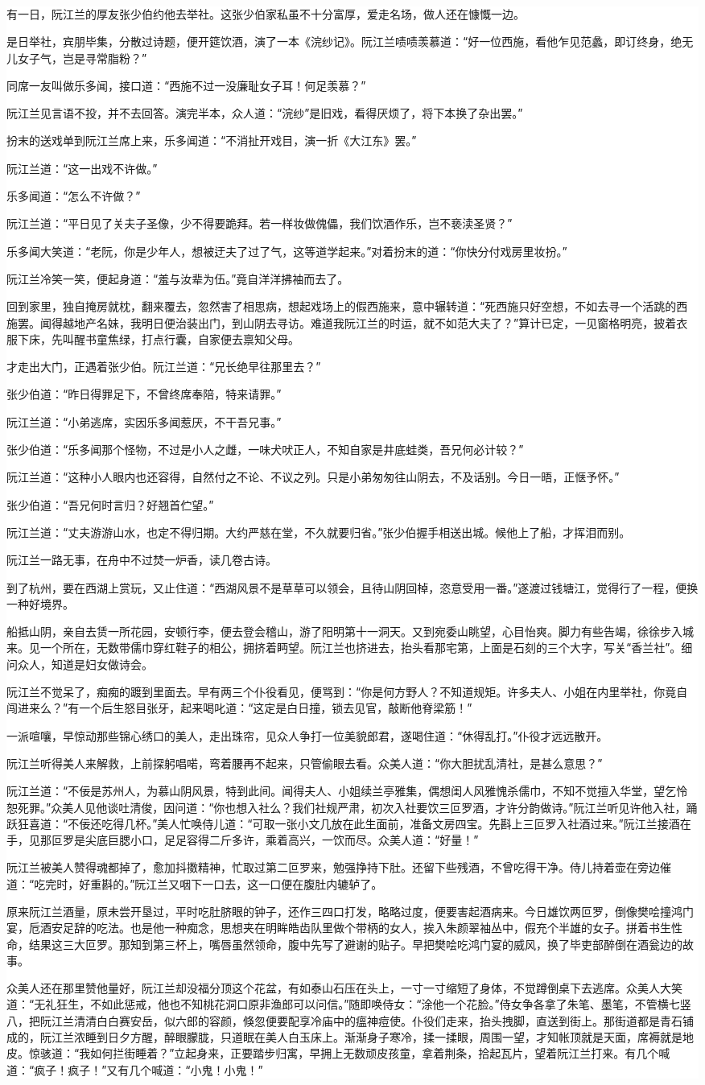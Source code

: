 有一日，阮江兰的厚友张少伯约他去举社。这张少伯家私虽不十分富厚，爱走名场，做人还在慷慨一边。  

是日举社，宾朋毕集，分散过诗题，便开筵饮酒，演了一本《浣纱记》。阮江兰啧啧羡慕道：“好一位西施，看他乍见范蠡，即订终身，绝无儿女子气，岂是寻常脂粉？”  

同席一友叫做乐多闻，接口道：“西施不过一没廉耻女子耳！何足羡慕？”  

阮江兰见言语不投，并不去回答。演完半本，众人道：“浣纱”是旧戏，看得厌烦了，将下本换了杂出罢。”  

扮末的送戏单到阮江兰席上来，乐多闻道：“不消扯开戏目，演一折《大江东》罢。”  

阮江兰道：“这一出戏不许做。”  

乐多闻道：“怎么不许做？”  

阮江兰道：“平日见了关夫子圣像，少不得要跪拜。若一样妆做傀儡，我们饮酒作乐，岂不亵渎圣贤？”  

乐多闻大笑道：“老阮，你是少年人，想被迂夫了过了气，这等道学起来。”对着扮末的道：“你快分付戏房里妆扮。”  

阮江兰冷笑一笑，便起身道：“羞与汝辈为伍。”竟自洋洋拂袖而去了。  

回到家里，独自掩房就枕，翻来覆去，忽然害了相思病，想起戏场上的假西施来，意中辗转道：“死西施只好空想，不如去寻一个活跳的西施罢。闻得越地产名妹，我明日便治装出门，到山阴去寻访。难道我阮江兰的时运，就不如范大夫了？”算计已定，一见窗格明亮，披着衣服下床，先叫醒书童焦绿，打点行囊，自家便去禀知父母。  

才走出大门，正遇着张少伯。阮江兰道：“兄长绝早往那里去？”  

张少伯道：“昨日得罪足下，不曾终席奉陪，特来请罪。”  

阮江兰道：“小弟逃席，实因乐多闻惹厌，不干吾兄事。”  

张少伯道：“乐多闻那个怪物，不过是小人之雌，一味犬吠正人，不知自家是井底蛙类，吾兄何必计较？”  

阮江兰道：“这种小人眼内也还容得，自然付之不论、不议之列。只是小弟匆匆往山阴去，不及话别。今日一晤，正惬予怀。”  

张少伯道：“吾兄何时言归？好翘首伫望。”  

阮江兰道：“丈夫游游山水，也定不得归期。大约严慈在堂，不久就要归省。”张少伯握手相送出城。候他上了船，才挥泪而别。  

阮江兰一路无事，在舟中不过焚一炉香，读几卷古诗。  

到了杭州，要在西湖上赏玩，又止住道：“西湖风景不是草草可以领会，且待山阴回棹，恣意受用一番。”遂渡过钱塘江，觉得行了一程，便换一种好境界。  

船抵山阴，亲自去赁一所花园，安顿行李，便去登会稽山，游了阳明第十一洞天。又到宛委山眺望，心目怡爽。脚力有些告竭，徐徐步入城来。见一个所在，无数带儒巾穿红鞋子的相公，拥挤着眄望。阮江兰也挤进去，抬头看那宅第，上面是石刻的三个大字，写关“香兰社”。细问众人，知道是妇女做诗会。  

阮江兰不觉呆了，痴痴的踱到里面去。早有两三个仆役看见，便骂到：“你是何方野人？不知道规矩。许多夫人、小姐在内里举社，你竟自闯进来么？”有一个后生怒目张牙，起来喝叱道：“这定是白日撞，锁去见官，敲断他脊梁筋！”  

一派喧嚷，早惊动那些锦心绣口的美人，走出珠帘，见众人争打一位美貌郎君，遂喝住道：“休得乱打。”仆役才远远散开。  

阮江兰听得美人来解救，上前探躬唱喏，弯着腰再不起来，只管偷眼去看。众美人道：“你大胆扰乱清社，是甚么意思？”  

阮江兰道：“不佞是苏州人，为慕山阴风景，特到此间。闻得夫人、小姐续兰亭雅集，偶想闺人风雅愧杀儒巾，不知不觉擅入华堂，望乞怜恕死罪。”众美人见他谈吐清俊，因问道：“你也想入社么？我们社规严肃，初次入社要饮三叵罗酒，才许分韵做诗。”阮江兰听见许他入社，踊跃狂喜道：“不佞还吃得几杯。”美人忙唤侍儿道：“可取一张小文几放在此生面前，准备文房四宝。先斟上三叵罗入社酒过来。”阮江兰接酒在手，见那叵罗是尖底巨腮小口，足足容得二斤多许，乘着高兴，一饮而尽。众美人道：“好量！”  

阮江兰被美人赞得魂都掉了，愈加抖擞精神，忙取过第二叵罗来，勉强挣持下肚。还留下些残酒，不曾吃得干净。侍儿持着壶在旁边催道：“吃完时，好重斟的。”阮江兰又咽下一口去，这一口便在腹肚内辘轳了。  

原来阮江兰酒量，原未尝开垦过，平时吃肚脐眼的钟子，还作三四口打发，略略过度，便要害起酒病来。今日雄饮两叵罗，倒像樊哙撞鸿门宴，卮酒安足辞的吃法。也是他一种痴念，思想夹在明眸皓齿队里做个带柄的女人，挨入朱颜翠袖丛中，假充个半雄的女子。拼着书生性命，结果这三大叵罗。那知到第三杯上，嘴唇虽然领命，腹中先写了避谢的贴子。早把樊哙吃鸿门宴的威风，换了毕吏部醉倒在酒瓮边的故事。  

众美人还在那里赞他量好，阮江兰却没福分顶这个花盆，有如泰山石压在头上，一寸一寸缩短了身体，不觉蹲倒桌下去逃席。众美人大笑道：“无礼狂生，不如此惩戒，他也不知桃花洞口原非渔郎可以问信。”随即唤侍女：“涂他一个花脸。”侍女争各拿了朱笔、墨笔，不管横七竖八，把阮江兰清清白白赛安岳，似六郎的容颜，倏忽便要配享冷庙中的瘟神痘使。仆役们走来，抬头拽脚，直送到街上。那街道都是青石铺成的，阮江兰浓睡到日夕方醒，醉眼朦胧，只道眠在美人白玉床上。渐渐身子寒冷，揉一揉眼，周围一望，才知帐顶就是天面，席褥就是地皮。惊骇道：“我如何拦街睡着？”立起身来，正要踏步归寓，早拥上无数顽皮孩童，拿着荆条，拾起瓦片，望着阮江兰打来。有几个喊道：“疯子！疯子！”又有几个喊道：“小鬼！小鬼！”  
